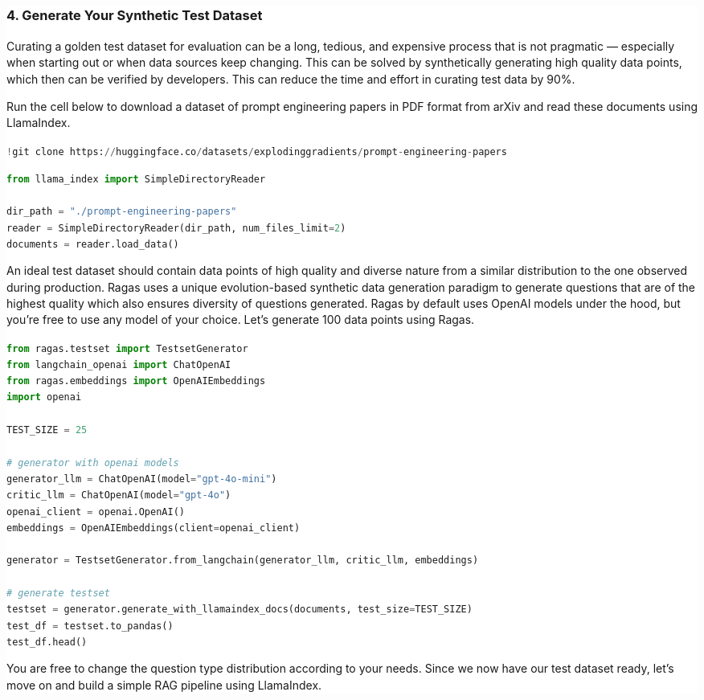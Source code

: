 ### 4. Generate Your Synthetic Test Dataset

Curating a golden test dataset for evaluation can be a long, tedious, and expensive process that is not pragmatic — especially when starting out or when data sources keep changing. This can be solved by synthetically generating high quality data points, which then can be verified by developers. This can reduce the time and effort in curating test data by 90%.

Run the cell below to download a dataset of prompt engineering papers in PDF format from arXiv and read these documents using LlamaIndex.


```python
!git clone https://huggingface.co/datasets/explodinggradients/prompt-engineering-papers
```


```python
from llama_index import SimpleDirectoryReader

dir_path = "./prompt-engineering-papers"
reader = SimpleDirectoryReader(dir_path, num_files_limit=2)
documents = reader.load_data()
```

An ideal test dataset should contain data points of high quality and diverse nature from a similar distribution to the one observed during production. Ragas uses a unique evolution-based synthetic data generation paradigm to generate questions that are of the highest quality which also ensures diversity of questions generated.  Ragas by default uses OpenAI models under the hood, but you’re free to use any model of your choice. Let’s generate 100 data points using Ragas.


```python
from ragas.testset import TestsetGenerator
from langchain_openai import ChatOpenAI
from ragas.embeddings import OpenAIEmbeddings
import openai

TEST_SIZE = 25

# generator with openai models
generator_llm = ChatOpenAI(model="gpt-4o-mini")
critic_llm = ChatOpenAI(model="gpt-4o")
openai_client = openai.OpenAI()
embeddings = OpenAIEmbeddings(client=openai_client)

generator = TestsetGenerator.from_langchain(generator_llm, critic_llm, embeddings)

# generate testset
testset = generator.generate_with_llamaindex_docs(documents, test_size=TEST_SIZE)
test_df = testset.to_pandas()
test_df.head()
```

You are free to change the question type distribution according to your needs. Since we now have our test dataset ready, let’s move on and build a simple RAG pipeline using LlamaIndex.
